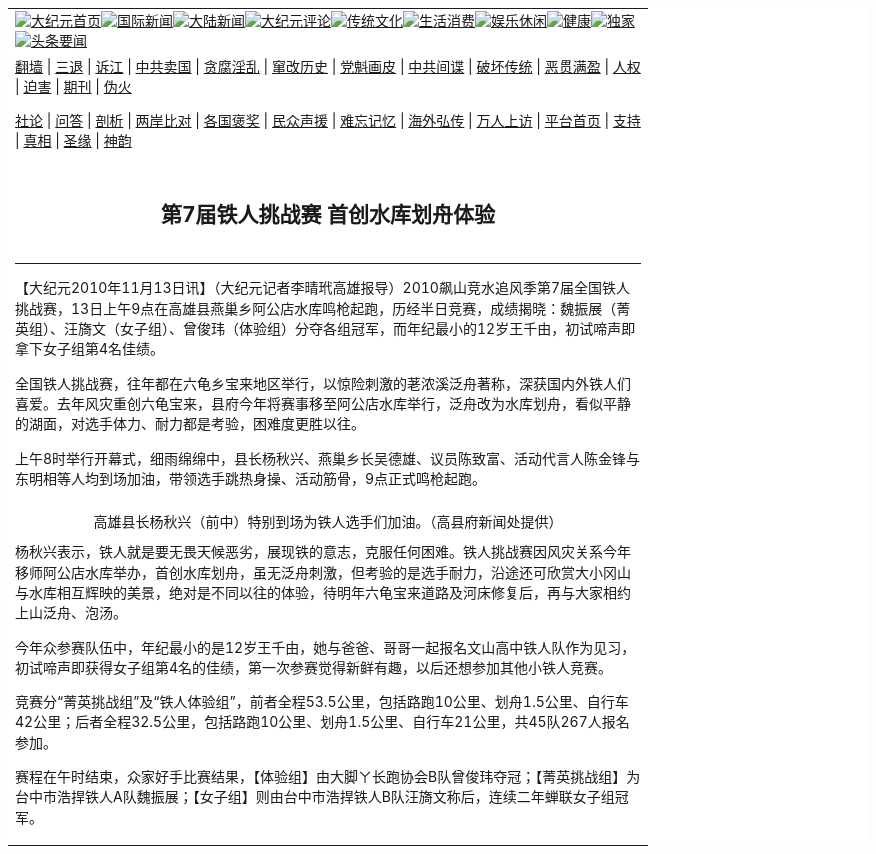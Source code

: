 <a name="1" id="1" target="_blank"></a><span id="1"></span>
<table align=center border="0"><tr><td colspan="2" VALIGN=TOP><a href="https://github.com/fbirbe3050/djy/blob/master/gb/nf1351518.md#1"><img src="https://raw.githubusercontent.com/fbirbe3050/www/master/t/djy/1.jpg" title="大纪元首页" alt="大纪元首页"></a><a href="https://github.com/fbirbe3050/djy/blob/master/gb/n24hr.md#1"><img src="https://raw.githubusercontent.com/fbirbe3050/www/master/t/djy/3.jpg" title="国际新闻" alt="国际新闻"></a><a href="https://github.com/fbirbe3050/djy/blob/master/gb/nsc413.md#1"><img src="https://raw.githubusercontent.com/fbirbe3050/www/master/t/djy/4.jpg" title="大陆新闻" alt="大陆新闻"></a><a href="https://github.com/fbirbe3050/djy/blob/master/gb/news392.md#1"><img src="https://raw.githubusercontent.com/fbirbe3050/www/master/t/djy/5.jpg" title="大纪元评论" alt="大纪元评论"></a><a href="https://github.com/fbirbe3050/djy/blob/master/gb/news2007.md#1"><img src="https://raw.githubusercontent.com/fbirbe3050/www/master/t/djy/6.jpg" title="传统文化" alt="传统文化"></a><a href="https://github.com/fbirbe3050/djy/blob/master/gb/news2008.md#1"><img src="https://raw.githubusercontent.com/fbirbe3050/www/master/t/djy/7.jpg" title="生活消费" alt="生活消费"></a><a href="https://github.com/fbirbe3050/djy/blob/master/gb/ncyule.md#1"><img src="https://raw.githubusercontent.com/fbirbe3050/www/master/t/djy/8.jpg" title="娱乐休闲" alt="娱乐休闲"></a><a href="https://github.com/fbirbe3050/djy/blob/master/gb/nsc1002.md#1"><img src="https://raw.githubusercontent.com/fbirbe3050/www/master/t/djy/9.jpg" title="健康" alt="健康"></a><a href="https://github.com/fbirbe3050/djy/blob/master/gb/nf6092.md#1"><img src="https://raw.githubusercontent.com/fbirbe3050/www/master/t/djy/10a.jpg" title="独家" alt="独家"></a><a href="https://github.com/fbirbe3050/djy/blob/master/gb/nf4514.md#1"><img src="https://raw.githubusercontent.com/fbirbe3050/www/master/t/djy/12a.jpg" title="头条要闻" alt="头条要闻"></a></td></tr>
<tr><td colspan="2" VALIGN=TOP><a target="_blank" href="https://github.com/fbirbe3050/www/blob/master/README.md?zsrh#1">翻墙</a> | <a target="_blank" href="https://github.com/fbirbe3050/djy/blob/master/gb/nf5657.md#1">三退</a> | <a target="_blank" href="https://github.com/fbirbe3050/djy/blob/master/gb/nf6124.md#1">诉江</a> | <a target="_blank" href="https://github.com/fbirbe3050/djy/blob/master/gb/nf1176117.md#1">中共卖国</a> | <a target="_blank" href="https://github.com/fbirbe3050/djy/blob/master/gb/nf5773.md#1">贪腐淫乱</a> | <a target="_blank" href="https://github.com/fbirbe3050/djy/blob/master/gb/nf1176115.md#1">窜改历史</a> | <a target="_blank" href="https://github.com/fbirbe3050/djy/blob/master/gb/nf1176107.md#1">党魁画皮</a> | <a target="_blank" href="https://github.com/fbirbe3050/djy/blob/master/gb/nf1320400.md#1">中共间谍</a> | <a target="_blank" href="https://github.com/fbirbe3050/djy/blob/master/gb/nf1176114.md#1">破坏传统</a> | <a target="_blank" href="https://github.com/fbirbe3050/ntdtv/blob/master/gb/prog447_1.md#1">恶贯满盈</a> | <a target="_blank" href="https://github.com/fbirbe3050/djy/blob/master/gb/ncid278.md#1">人权</a> | <a target="_blank" href="https://github.com/fbirbe3050/djy/blob/master/gb/nf1176111.md#1">迫害</a> | <a target="_blank" href="https://gitlab.com/szzdlab/mh-qikan/blob/master/README.md#1">期刊</a> | <a target="_blank" href="https://github.com/fbirbe3050/djy/blob/master/gb/nf5562.md#1">伪火</a></p><p><a target="_blank" href="https://github.com/fbirbe3050/djy/blob/master/gb/9p.md#1">社论</a> | <a target="_blank" href="https://github.com/fbirbe3050/djy/blob/master/gb/nf4378.md#1">问答</a> | <a target="_blank" href="https://github.com/fbirbe3050/djy/blob/master/gb/nf5792.md#1">剖析</a> | <a target="_blank" href="https://github.com/fbirbe3050/djy/blob/master/gb/nf5735.md#1">两岸比对</a> | <a target="_blank" href="https://github.com/fbirbe3050/djy/blob/master/gb/nf6119.md#1">各国褒奖</a> | <a target="_blank" href="https://github.com/fbirbe3050/djy/blob/master/gb/nf6120.md#1">民众声援</a> | <a target="_blank" href="https://github.com/fbirbe3050/djy/blob/master/gb/nf1188594.md#1">难忘记忆</a> | <a target="_blank" href="https://github.com/fbirbe3050/djy/blob/master/gb/nf3180.md#1">海外弘传</a> | <a target="_blank" href="https://github.com/fbirbe3050/djy/blob/master/gb/nf5410.md#1">万人上访</a> | <a target="_blank" href="https://github.com/fbirbe3050/www/blob/master/README.md?zsrh#1">平台首页</a> | <a target="_blank" href="https://github.com/fbirbe3050/djy/blob/master/gb/nf4386.md#1">支持</a> | <a target="_blank" href="https://github.com/fbirbe3050/djy/blob/master/gb/nf4389.md#1">真相</a> | <a target="_blank" href="https://github.com/fbirbe3050/djy/blob/master/gb/nf5790.md#1">圣缘</a> | <a target="_blank" href="https://github.com/fbirbe3050/djy/blob/master/gb/nf4786.md#1">神韵</a></td></tr>
<tr><td VALIGN=TOP width="626"><h2 align=center>第7届铁人挑战赛  首创水库划舟体验</h2>

<h6></h6>
<hr>
<p>【大纪元2010年11月13日讯】（大纪元记者李晴玳高雄报导）2010飙山竞水追风季第7届全国铁人挑战赛，13日上午9点在高雄县燕巢乡阿公店水库鸣枪起跑，历经半日竞赛，成绩揭晓：魏振展（菁英组）、汪旖文（女子组）、曾俊玮（体验组）分夺各组冠军，而年纪最小的12岁王千由，初试啼声即拿下女子组第4名佳绩。</p>
<p>全国铁人挑战赛，往年都在六龟乡宝来地区举行，以惊险刺激的荖浓溪泛舟著称，深获国内外铁人们喜爱。去年风灾重创六龟宝来，县府今年将赛事移至阿公店水库举行，泛舟改为水库划舟，看似平静的湖面，对选手体力、耐力都是考验，困难度更胜以往。</p>
<p>上午8时举行开幕式，细雨绵绵中，县长杨秋兴、燕巢乡长吴德雄、议员陈致富、活动代言人陈金锋与东明相等人均到场加油，带领选手跳热身操、活动筋骨，9点正式鸣枪起跑。</p>
<p></p>
<div style="line-height: 90%; text-align: center;">
	<ahref=" https://i.epochtimes.com/assets/uploads/2010/11/1011140813531758-450x299.jpg" target="_blank" rel="noreferrer noopener"></a><br /><span class="bn12">高雄县长杨秋兴（前中）特别到场为铁人选手们加油。（高县府新闻处提供）</span></div>
<p></p>
<p>杨秋兴表示，铁人就是要无畏天候恶劣，展现铁的意志，克服任何困难。铁人挑战赛因风灾关系今年移师阿公店水库举办，首创水库划舟，虽无泛舟刺激，但考验的是选手耐力，沿途还可欣赏大小冈山与水库相互辉映的美景，绝对是不同以往的体验，待明年六龟宝来道路及河床修复后，再与大家相约上山泛舟、泡汤。</p>
<p>今年众参赛队伍中，年纪最小的是12岁王千由，她与爸爸、哥哥一起报名文山高中铁人队作为见习，初试啼声即获得女子组第4名的佳绩，第一次参赛觉得新鲜有趣，以后还想参加其他小铁人竞赛。</p>
<p>竞赛分“菁英挑战组”及“铁人体验组”，前者全程53.5公里，包括路跑10公里、划舟1.5公里、自行车42公里；后者全程32.5公里，包括路跑10公里、划舟1.5公里、自行车21公里，共45队267人报名参加。</p>
<p>赛程在午时结束，众家好手比赛结果，【体验组】由大脚ㄚ长跑协会B队曾俊玮夺冠；【菁英挑战组】为台中市浩捍铁人A队魏振展；【女子组】则由台中市浩捍铁人B队汪旖文称后，连续二年蝉联女子组冠军。</p>
<p>
